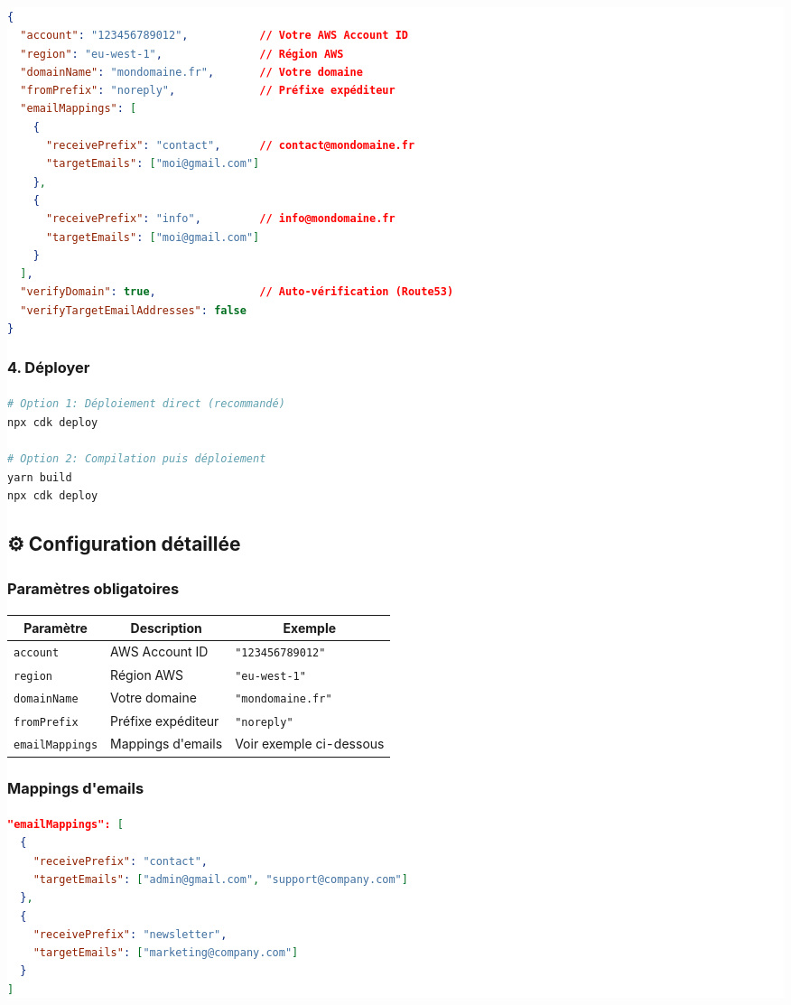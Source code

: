 ```json
{
  "account": "123456789012",           // Votre AWS Account ID
  "region": "eu-west-1",               // Région AWS
  "domainName": "mondomaine.fr",       // Votre domaine
  "fromPrefix": "noreply",             // Préfixe expéditeur
  "emailMappings": [
    {
      "receivePrefix": "contact",      // contact@mondomaine.fr
      "targetEmails": ["moi@gmail.com"]
    },
    {
      "receivePrefix": "info",         // info@mondomaine.fr
      "targetEmails": ["moi@gmail.com"]
    }
  ],
  "verifyDomain": true,                // Auto-vérification (Route53)
  "verifyTargetEmailAddresses": false
}
```

### 4. Déployer

```bash
# Option 1: Déploiement direct (recommandé)
npx cdk deploy

# Option 2: Compilation puis déploiement
yarn build
npx cdk deploy
```

## ⚙️ Configuration détaillée

### Paramètres obligatoires

| Paramètre | Description | Exemple |
|-----------|-------------|---------|
| `account` | AWS Account ID | `"123456789012"` |
| `region` | Région AWS | `"eu-west-1"` |
| `domainName` | Votre domaine | `"mondomaine.fr"` |
| `fromPrefix` | Préfixe expéditeur | `"noreply"` |
| `emailMappings` | Mappings d'emails | Voir exemple ci-dessous |

### Mappings d'emails

```json
"emailMappings": [
  {
    "receivePrefix": "contact",
    "targetEmails": ["admin@gmail.com", "support@company.com"]
  },
  {
    "receivePrefix": "newsletter",
    "targetEmails": ["marketing@company.com"]
  }
]
```
